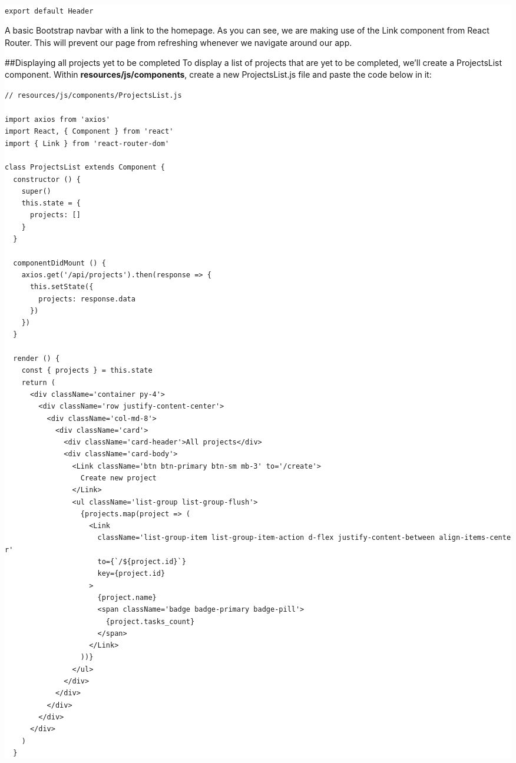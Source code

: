     export default Header
A basic Bootstrap navbar with a link to the homepage. As you can see, we are making use of the Link component from React Router. This will prevent our page from refreshing whenever we navigate around our app.

##Displaying all projects yet to be completed
To display a list of projects that are yet to be completed, we’ll create a ProjectsList component. Within **resources/js/components**, create a new ProjectsList.js file and paste the code below in it:

    // resources/js/components/ProjectsList.js

    import axios from 'axios'
    import React, { Component } from 'react'
    import { Link } from 'react-router-dom'

    class ProjectsList extends Component {
      constructor () {
        super()
        this.state = {
          projects: []
        }
      }

      componentDidMount () {
        axios.get('/api/projects').then(response => {
          this.setState({
            projects: response.data
          })
        })
      }

      render () {
        const { projects } = this.state
        return (
          <div className='container py-4'>
            <div className='row justify-content-center'>
              <div className='col-md-8'>
                <div className='card'>
                  <div className='card-header'>All projects</div>
                  <div className='card-body'>
                    <Link className='btn btn-primary btn-sm mb-3' to='/create'>
                      Create new project
                    </Link>
                    <ul className='list-group list-group-flush'>
                      {projects.map(project => (
                        <Link
                          className='list-group-item list-group-item-action d-flex justify-content-between align-items-center'
                          to={`/${project.id}`}
                          key={project.id}
                        >
                          {project.name}
                          <span className='badge badge-primary badge-pill'>
                            {project.tasks_count}
                          </span>
                        </Link>
                      ))}
                    </ul>
                  </div>
                </div>
              </div>
            </div>
          </div>
        )
      }
